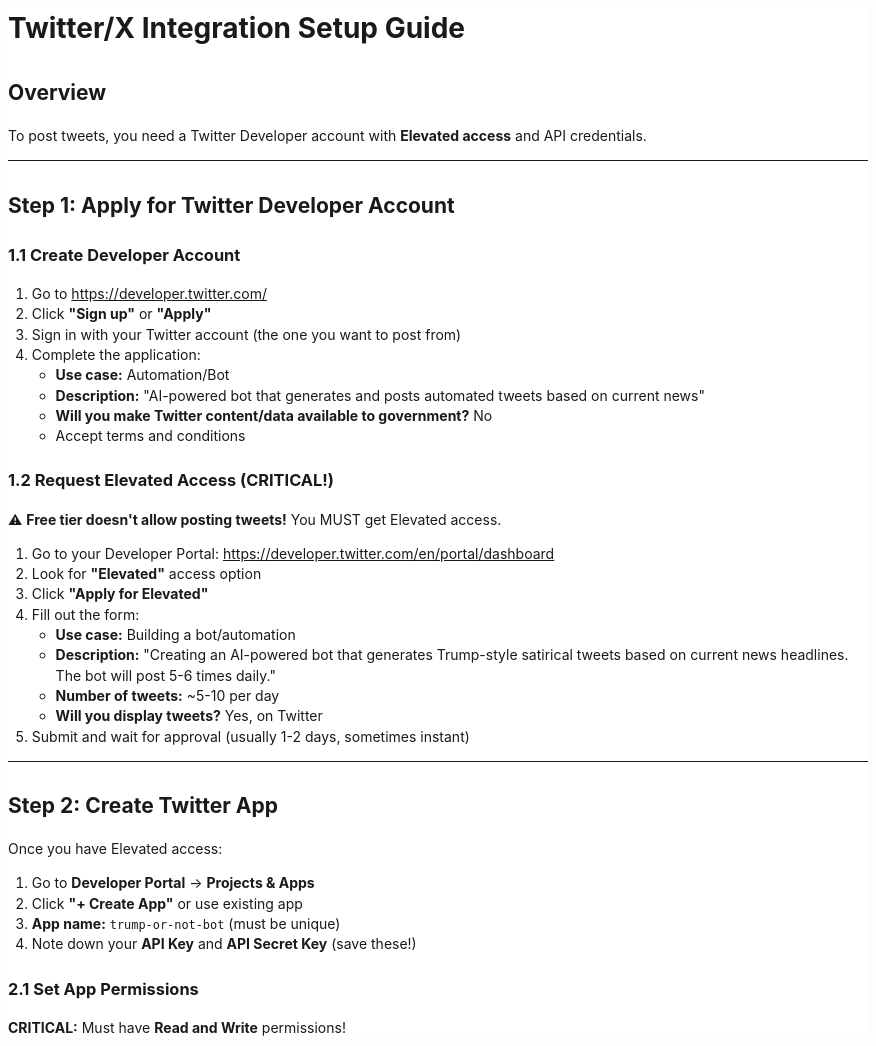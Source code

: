 # Twitter/X Integration Setup Guide

## Overview

To post tweets, you need a Twitter Developer account with **Elevated access** and API credentials.

---

## Step 1: Apply for Twitter Developer Account

### 1.1 Create Developer Account

1. Go to https://developer.twitter.com/
2. Click **"Sign up"** or **"Apply"**
3. Sign in with your Twitter account (the one you want to post from)
4. Complete the application:
   - **Use case:** Automation/Bot
   - **Description:** "AI-powered bot that generates and posts automated tweets based on current news"
   - **Will you make Twitter content/data available to government?** No
   - Accept terms and conditions

### 1.2 Request Elevated Access (CRITICAL!)

⚠️ **Free tier doesn't allow posting tweets!** You MUST get Elevated access.

1. Go to your Developer Portal: https://developer.twitter.com/en/portal/dashboard
2. Look for **"Elevated"** access option
3. Click **"Apply for Elevated"**
4. Fill out the form:
   - **Use case:** Building a bot/automation
   - **Description:** "Creating an AI-powered bot that generates Trump-style satirical tweets based on current news headlines. The bot will post 5-6 times daily."
   - **Number of tweets:** ~5-10 per day
   - **Will you display tweets?** Yes, on Twitter
5. Submit and wait for approval (usually 1-2 days, sometimes instant)

---

## Step 2: Create Twitter App

Once you have Elevated access:

1. Go to **Developer Portal** → **Projects & Apps**
2. Click **"+ Create App"** or use existing app
3. **App name:** `trump-or-not-bot` (must be unique)
4. Note down your **API Key** and **API Secret Key** (save these!)

### 2.1 Set App Permissions

**CRITICAL:** Must have **Read and Write** permissions!
